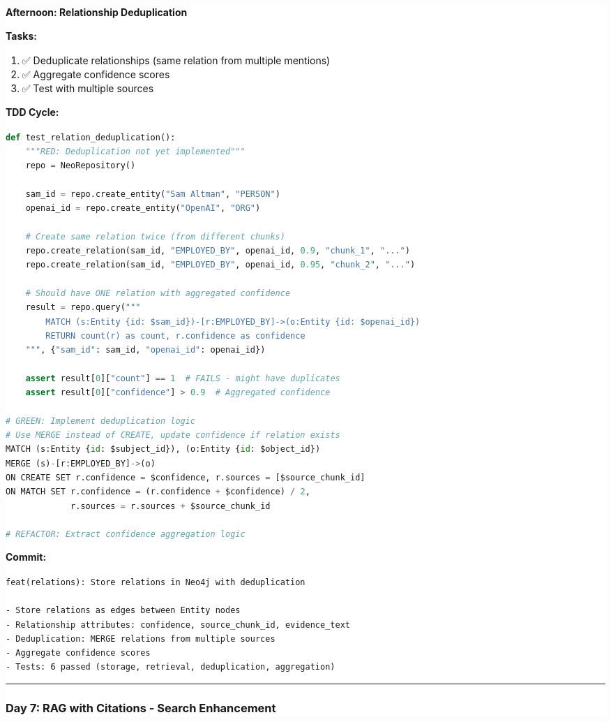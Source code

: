 **Afternoon: Relationship Deduplication**

**Tasks:**
1. ✅ Deduplicate relationships (same relation from multiple mentions)
2. ✅ Aggregate confidence scores
3. ✅ Test with multiple sources

**TDD Cycle:**
```python
def test_relation_deduplication():
    """RED: Deduplication not yet implemented"""
    repo = NeoRepository()
    
    sam_id = repo.create_entity("Sam Altman", "PERSON")
    openai_id = repo.create_entity("OpenAI", "ORG")
    
    # Create same relation twice (from different chunks)
    repo.create_relation(sam_id, "EMPLOYED_BY", openai_id, 0.9, "chunk_1", "...")
    repo.create_relation(sam_id, "EMPLOYED_BY", openai_id, 0.95, "chunk_2", "...")
    
    # Should have ONE relation with aggregated confidence
    result = repo.query("""
        MATCH (s:Entity {id: $sam_id})-[r:EMPLOYED_BY]->(o:Entity {id: $openai_id})
        RETURN count(r) as count, r.confidence as confidence
    """, {"sam_id": sam_id, "openai_id": openai_id})
    
    assert result[0]["count"] == 1  # FAILS - might have duplicates
    assert result[0]["confidence"] > 0.9  # Aggregated confidence
    
# GREEN: Implement deduplication logic
# Use MERGE instead of CREATE, update confidence if relation exists
MATCH (s:Entity {id: $subject_id}), (o:Entity {id: $object_id})
MERGE (s)-[r:EMPLOYED_BY]->(o)
ON CREATE SET r.confidence = $confidence, r.sources = [$source_chunk_id]
ON MATCH SET r.confidence = (r.confidence + $confidence) / 2,
             r.sources = r.sources + $source_chunk_id

# REFACTOR: Extract confidence aggregation logic
```

**Commit:**
```
feat(relations): Store relations in Neo4j with deduplication

- Store relations as edges between Entity nodes
- Relationship attributes: confidence, source_chunk_id, evidence_text
- Deduplication: MERGE relations from multiple sources
- Aggregate confidence scores
- Tests: 6 passed (storage, retrieval, deduplication, aggregation)
```

---

### **Day 7: RAG with Citations - Search Enhancement**

